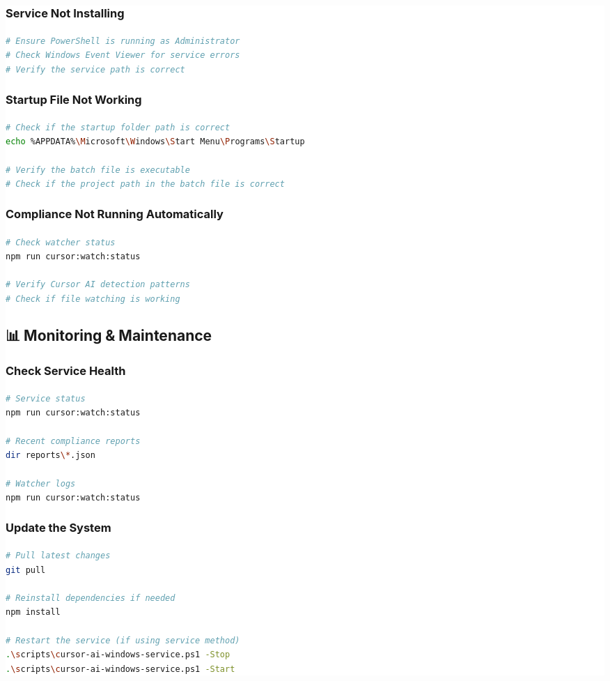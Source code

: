 ### **Service Not Installing**
```powershell
# Ensure PowerShell is running as Administrator
# Check Windows Event Viewer for service errors
# Verify the service path is correct
```

### **Startup File Not Working**
```bash
# Check if the startup folder path is correct
echo %APPDATA%\Microsoft\Windows\Start Menu\Programs\Startup

# Verify the batch file is executable
# Check if the project path in the batch file is correct
```

### **Compliance Not Running Automatically**
```bash
# Check watcher status
npm run cursor:watch:status

# Verify Cursor AI detection patterns
# Check if file watching is working
```

## 📊 **Monitoring & Maintenance**

### **Check Service Health**
```bash
# Service status
npm run cursor:watch:status

# Recent compliance reports
dir reports\*.json

# Watcher logs
npm run cursor:watch:status
```

### **Update the System**
```bash
# Pull latest changes
git pull

# Reinstall dependencies if needed
npm install

# Restart the service (if using service method)
.\scripts\cursor-ai-windows-service.ps1 -Stop
.\scripts\cursor-ai-windows-service.ps1 -Start
```
